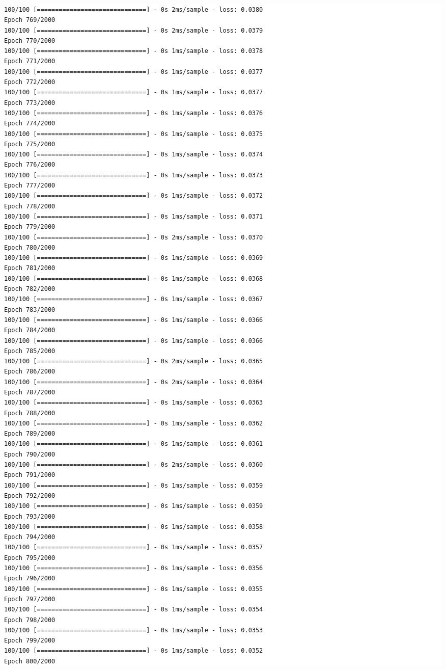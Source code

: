     100/100 [==============================] - 0s 2ms/sample - loss: 0.0380
    Epoch 769/2000
    100/100 [==============================] - 0s 2ms/sample - loss: 0.0379
    Epoch 770/2000
    100/100 [==============================] - 0s 1ms/sample - loss: 0.0378
    Epoch 771/2000
    100/100 [==============================] - 0s 1ms/sample - loss: 0.0377
    Epoch 772/2000
    100/100 [==============================] - 0s 1ms/sample - loss: 0.0377
    Epoch 773/2000
    100/100 [==============================] - 0s 1ms/sample - loss: 0.0376
    Epoch 774/2000
    100/100 [==============================] - 0s 1ms/sample - loss: 0.0375
    Epoch 775/2000
    100/100 [==============================] - 0s 1ms/sample - loss: 0.0374
    Epoch 776/2000
    100/100 [==============================] - 0s 1ms/sample - loss: 0.0373
    Epoch 777/2000
    100/100 [==============================] - 0s 1ms/sample - loss: 0.0372
    Epoch 778/2000
    100/100 [==============================] - 0s 1ms/sample - loss: 0.0371
    Epoch 779/2000
    100/100 [==============================] - 0s 2ms/sample - loss: 0.0370
    Epoch 780/2000
    100/100 [==============================] - 0s 1ms/sample - loss: 0.0369
    Epoch 781/2000
    100/100 [==============================] - 0s 1ms/sample - loss: 0.0368
    Epoch 782/2000
    100/100 [==============================] - 0s 1ms/sample - loss: 0.0367
    Epoch 783/2000
    100/100 [==============================] - 0s 1ms/sample - loss: 0.0366
    Epoch 784/2000
    100/100 [==============================] - 0s 1ms/sample - loss: 0.0366
    Epoch 785/2000
    100/100 [==============================] - 0s 2ms/sample - loss: 0.0365
    Epoch 786/2000
    100/100 [==============================] - 0s 2ms/sample - loss: 0.0364
    Epoch 787/2000
    100/100 [==============================] - 0s 1ms/sample - loss: 0.0363
    Epoch 788/2000
    100/100 [==============================] - 0s 1ms/sample - loss: 0.0362
    Epoch 789/2000
    100/100 [==============================] - 0s 1ms/sample - loss: 0.0361
    Epoch 790/2000
    100/100 [==============================] - 0s 2ms/sample - loss: 0.0360
    Epoch 791/2000
    100/100 [==============================] - 0s 1ms/sample - loss: 0.0359
    Epoch 792/2000
    100/100 [==============================] - 0s 1ms/sample - loss: 0.0359
    Epoch 793/2000
    100/100 [==============================] - 0s 1ms/sample - loss: 0.0358
    Epoch 794/2000
    100/100 [==============================] - 0s 1ms/sample - loss: 0.0357
    Epoch 795/2000
    100/100 [==============================] - 0s 1ms/sample - loss: 0.0356
    Epoch 796/2000
    100/100 [==============================] - 0s 1ms/sample - loss: 0.0355
    Epoch 797/2000
    100/100 [==============================] - 0s 1ms/sample - loss: 0.0354
    Epoch 798/2000
    100/100 [==============================] - 0s 1ms/sample - loss: 0.0353
    Epoch 799/2000
    100/100 [==============================] - 0s 1ms/sample - loss: 0.0352
    Epoch 800/2000